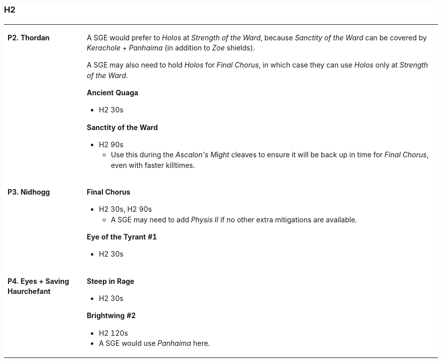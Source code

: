 ### H2

<table>
  <tr>
    <td>
      <p><b>P2. Thordan</b></p>
    </td>
    <td>
      <p>A SGE would prefer to <em>Holos</em> at <em>Strength of the Ward</em>,
      because <em>Sanctity of the Ward</em> can be covered by <em>Kerachole</em>
      + <em>Panhaima</em> (in addition to <em>Zoe</em> shields).</p>
      <p>A SGE may also need to hold <em>Holos</em> for <em>Final Chorus</em>,
      in which case they can use <em>Holos</em> only at <em>Strength of the
      Ward</em>.</p>
      <p><b>Ancient Quaga</b></p>
      <ul>
        <li>H2 30s</li>
      </ul>
      <p><b>Sanctity of the Ward</b></p>
      <ul>
        <li>H2 90s
          <ul>
            <li>Use this during the <em>Ascalon's Might</em> cleaves to ensure
            it will be back up in time for <em>Final Chorus</em>, even with
            faster killtimes.</li>
          </ul>
        </li>
      </ul>
    </td>
  </tr>
  <tr>
    <td>
      <p><b>P3. Nidhogg</b></p>
    </td>
    <td>
      <p><b>Final Chorus</b></p>
      <ul>
        <li>H2 30s, H2 90s
          <ul>
            <li>A SGE may need to add <em>Physis II</em> if no other extra
            mitigations are available.</li>
          </ul>
        </li>
      </ul>
      <p><b>Eye of the Tyrant #1</b></p>
      <ul>
        <li>H2 30s</li>
      </ul>
    </td>
  </tr>
  <tr>
    <td>
      <p><b>P4. Eyes + Saving Haurchefant</b></p>
    </td>
    <td>
      <p><b>Steep in Rage</b></p>
      <ul>
        <li>H2 30s</li>
      </ul>
      <p><b>Brightwing #2</b></p>
      <ul>
        <li>H2 120s</li>
        <li>A SGE would use <em>Panhaima</em> here.</li>